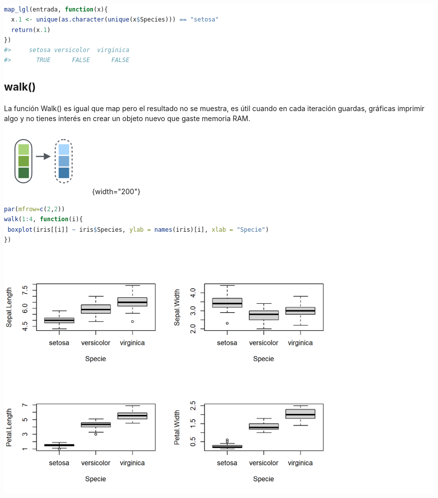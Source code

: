 

```r
map_lgl(entrada, function(x){
  x.1 <- unique(as.character(unique(x$Species))) == "setosa"
  return(x.1)
})
#>     setosa versicolor  virginica 
#>       TRUE      FALSE      FALSE
```

## walk()

La función Walk() es igual que map pero el resultado no se muestra, es útil cuando en cada iteración guardas, gráficas imprimir algo y no tienes interés en crear un objeto nuevo que gaste memoria RAM.


![](images/walk.PNG){width="200"}


```r
par(mfrow=c(2,2))
walk(1:4, function(i){
 boxplot(iris[[i]] ~ iris$Species, ylab = names(iris)[i], xlab = "Specie")
})
```

<img src="06-Loops_p2_files/figure-html/unnamed-chunk-19-1.png" width="672" />
